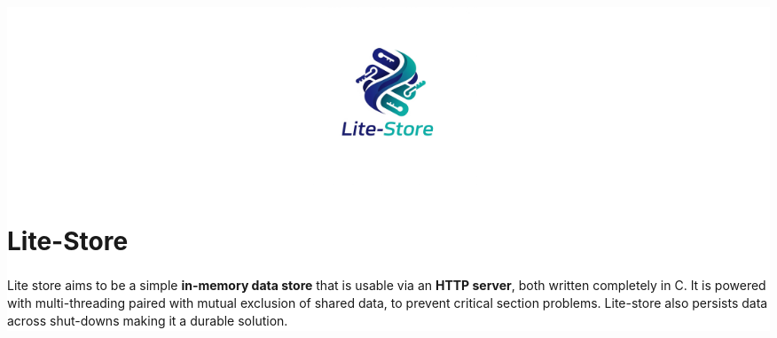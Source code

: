<p align="center">
  <img src="./public/lite-store%20logo.png" alt="Logo" width="200" />
</p>

# Lite-Store

Lite store aims to be a simple **in-memory data store** that is usable via an **HTTP server**, both written completely in C. It is powered with multi-threading paired with mutual exclusion of shared data, to prevent critical section problems. Lite-store also persists data across shut-downs making it a durable solution.
